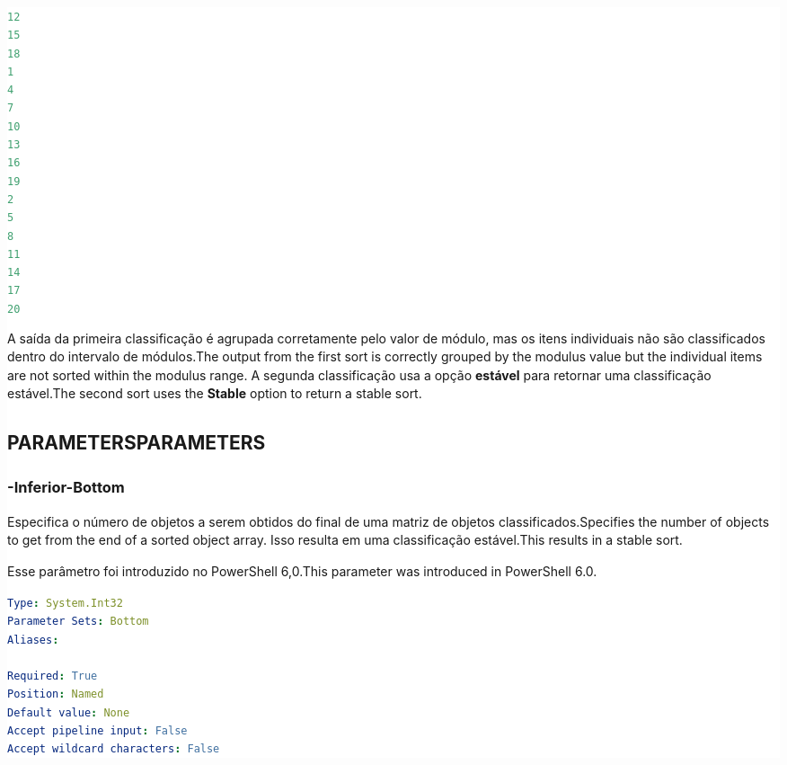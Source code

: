 ```powershell
12
15
18
1
4
7
10
13
16
19
2
5
8
11
14
17
20
```

<span data-ttu-id="5bb60-198">A saída da primeira classificação é agrupada corretamente pelo valor de módulo, mas os itens individuais não são classificados dentro do intervalo de módulos.</span><span class="sxs-lookup"><span data-stu-id="5bb60-198">The output from the first sort is correctly grouped by the modulus value but the individual items are not sorted within the modulus range.</span></span> <span data-ttu-id="5bb60-199">A segunda classificação usa a opção **estável** para retornar uma classificação estável.</span><span class="sxs-lookup"><span data-stu-id="5bb60-199">The second sort uses the **Stable** option to return a stable sort.</span></span>

## <span data-ttu-id="5bb60-200">PARAMETERS</span><span class="sxs-lookup"><span data-stu-id="5bb60-200">PARAMETERS</span></span>

### <span data-ttu-id="5bb60-201">-Inferior</span><span class="sxs-lookup"><span data-stu-id="5bb60-201">-Bottom</span></span>

<span data-ttu-id="5bb60-202">Especifica o número de objetos a serem obtidos do final de uma matriz de objetos classificados.</span><span class="sxs-lookup"><span data-stu-id="5bb60-202">Specifies the number of objects to get from the end of a sorted object array.</span></span> <span data-ttu-id="5bb60-203">Isso resulta em uma classificação estável.</span><span class="sxs-lookup"><span data-stu-id="5bb60-203">This results in a stable sort.</span></span>

<span data-ttu-id="5bb60-204">Esse parâmetro foi introduzido no PowerShell 6,0.</span><span class="sxs-lookup"><span data-stu-id="5bb60-204">This parameter was introduced in PowerShell 6.0.</span></span>

```yaml
Type: System.Int32
Parameter Sets: Bottom
Aliases:

Required: True
Position: Named
Default value: None
Accept pipeline input: False
Accept wildcard characters: False
```
